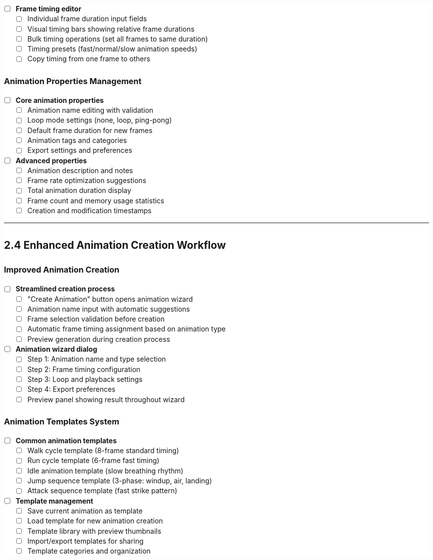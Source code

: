 - [ ] **Frame timing editor**
  - [ ] Individual frame duration input fields
  - [ ] Visual timing bars showing relative frame durations
  - [ ] Bulk timing operations (set all frames to same duration)
  - [ ] Timing presets (fast/normal/slow animation speeds)
  - [ ] Copy timing from one frame to others

### Animation Properties Management
- [ ] **Core animation properties**
  - [ ] Animation name editing with validation
  - [ ] Loop mode settings (none, loop, ping-pong)
  - [ ] Default frame duration for new frames
  - [ ] Animation tags and categories
  - [ ] Export settings and preferences

- [ ] **Advanced properties**
  - [ ] Animation description and notes
  - [ ] Frame rate optimization suggestions
  - [ ] Total animation duration display
  - [ ] Frame count and memory usage statistics
  - [ ] Creation and modification timestamps

---

## 2.4 Enhanced Animation Creation Workflow

### Improved Animation Creation
- [ ] **Streamlined creation process**
  - [ ] "Create Animation" button opens animation wizard
  - [ ] Animation name input with automatic suggestions
  - [ ] Frame selection validation before creation
  - [ ] Automatic frame timing assignment based on animation type
  - [ ] Preview generation during creation process

- [ ] **Animation wizard dialog**
  - [ ] Step 1: Animation name and type selection
  - [ ] Step 2: Frame timing configuration
  - [ ] Step 3: Loop and playback settings
  - [ ] Step 4: Export preferences
  - [ ] Preview panel showing result throughout wizard

### Animation Templates System
- [ ] **Common animation templates**
  - [ ] Walk cycle template (8-frame standard timing)
  - [ ] Run cycle template (6-frame fast timing)
  - [ ] Idle animation template (slow breathing rhythm)
  - [ ] Jump sequence template (3-phase: windup, air, landing)
  - [ ] Attack sequence template (fast strike pattern)

- [ ] **Template management**
  - [ ] Save current animation as template
  - [ ] Load template for new animation creation
  - [ ] Template library with preview thumbnails
  - [ ] Import/export templates for sharing
  - [ ] Template categories and organization
